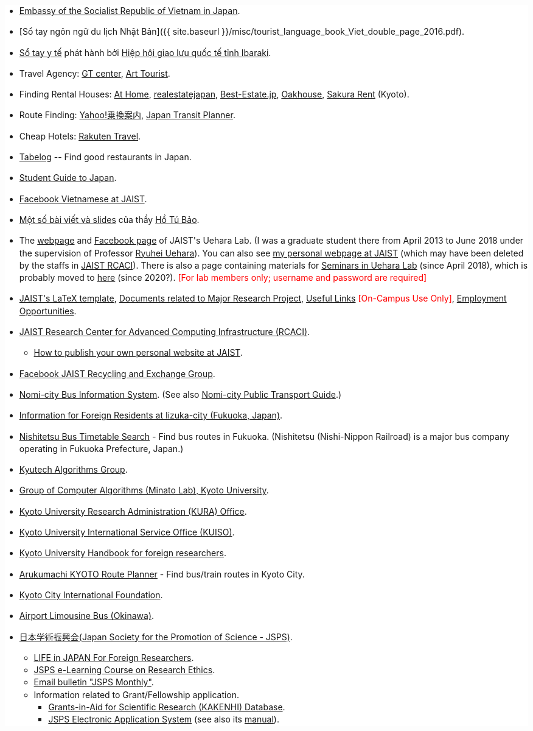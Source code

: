 * [Embassy of the Socialist Republic of Vietnam in Japan](https://vnembassy-jp.org/).
* [Sổ tay ngôn ngữ du lịch Nhật Bản]({{ site.baseurl }}/misc/tourist_language_book_Viet_double_page_2016.pdf).
* [Sổ tay y tế](https://www.ia-ibaraki.or.jp/japan/wp-content/uploads/2022/02/all-vi.pdf) phát hành bởi [Hiệp hội giao lưu quốc tế tỉnh Ibaraki](https://www.ia-ibaraki.or.jp).
* Travel Agency: [GT center](http://www.gtcenter.co.jp/), [Art Tourist](http://art-tourist.co.jp/).
* Finding Rental Houses: [At Home](https://www.athome.co.jp/chintai/), [realestatejapan](https://realestate.co.jp/en/), [Best-Estate.jp](https://www.best-estate.jp/en/), [Oakhouse](https://www.oakhouse.jp/eng), [Sakura Rent](http://sakurarent.jp/en/) (Kyoto).
* Route Finding: [Yahoo!乗換案内](https://transit.yahoo.co.jp/), [Japan Transit Planner](https://world.jorudan.co.jp/mln/en/).
* Cheap Hotels: [Rakuten Travel](https://travel.rakuten.com/?scid=wi_trv_specialbanner).
* [Tabelog](https://tabelog.com/en) -- Find good restaurants in Japan.
* [Student Guide to Japan](https://www.jasso.go.jp/en/study_j/sgtj.html).
* [Facebook Vietnamese at JAIST](https://www.facebook.com/V.JAIST/).
* [Một số bài viết và slides](https://www.jaist.ac.jp/~bao/writingsinvietnamese.html) của thầy [Hồ Tú Bảo](https://www.jaist.ac.jp/~bao/).
* The [webpage](http://www.jaist.ac.jp/~uehara/jaist/lab/index.html.en) and [Facebook page](https://www.facebook.com/JAIST-%E4%B8%8A%E5%8E%9F%E7%A0%94%E7%A9%B6%E5%AE%A4-214989062217090/) of JAIST's Uehara Lab. (I was a graduate student there from April 2013 to June 2018 under the supervision of Professor [Ryuhei Uehara](http://www.jaist.ac.jp/~uehara/)). You can also see [my personal webpage at JAIST](http://www.jaist.ac.jp/~s1520016/) (which may have been deleted by the staffs in [JAIST RCACI](http://www.jaist.ac.jp/iscenter/en/)). There is also a page containing materials for [Seminars in Uehara Lab](http://www2.jaist.ac.jp/~uehara/lab/) (since April 2018), which is probably moved to [here](https://www.jaist.ac.jp/is/labs/uehara/) (since 2020?). <span style="color: red">[For lab members only; username and password are required]</span>
* [JAIST's LaTeX template](http://www2.jaist.ac.jp/is/private/stylefile/), [Documents related to Major Research Project](http://www.jaist.ac.jp/english/education/courses-private/major.html), [Useful Links](http://www.jaist.ac.jp/misc/circles/issc/16) <span style="color: red">[On-Campus Use Only]</span>, [Employment Opportunities](https://www.jaist.ac.jp/english/top/employment/index.html).
* [JAIST Research Center for Advanced Computing Infrastructure (RCACI)](http://www.jaist.ac.jp/iscenter/en/).
  * [How to publish your own personal website at JAIST](http://www.jaist.ac.jp/iscenter/en/web/).
* [Facebook JAIST Recycling and Exchange Group](https://www.facebook.com/groups/166361114034612/).
* [Nomi-city Bus Information System](http://nomibus.bus-go.com/english/). (See also [Nomi-city Public Transport Guide](https://www.city.nomi.ishikawa.jp/www/contents/1570440065817/index.html).)
* [Information for Foreign Residents at Iizuka-city (Fukuoka, Japan)](https://www.city.iizuka.lg.jp/kokusai/kokusai-gaikokujinsupport.html).
* [Nishitetsu Bus Timetable Search](http://jik.nishitetsu.jp/menu?lang=en) - Find bus routes in Fukuoka. (Nishitetsu (Nishi-Nippon Railroad) is a major bus company operating in Fukuoka Prefecture, Japan.)
* [Kyutech Algorithms Group](https://kyutech-algorithms-group.github.io/KAG-web/).

* [Group of Computer Algorithms (Minato Lab), Kyoto University](http://www.lab2.kuis.kyoto-u.ac.jp/en/index.html).
* [Kyoto University Research Administration (KURA) Office](https://www.kura.kyoto-u.ac.jp/).
* [Kyoto University International Service Office (KUISO)](https://kuiso.oc.kyoto-u.ac.jp/).
* [Kyoto University Handbook for foreign researchers](https://www.kyoto-u.ac.jp/ja/international/researcher/scholar-handbook).
* [Arukumachi KYOTO Route Planner](https://www.arukumachikyoto.jp/index.php?lang=en) - Find bus/train routes in Kyoto City.
* [Kyoto City International Foundation](https://www.kcif.or.jp/).
* [Airport Limousine Bus (Okinawa)](https://okinawabus.com/en/ls/ls_ridemethod/).
* [日本学術振興会(Japan Society for the Promotion of Science - JSPS)](https://www.jsps.go.jp/).
  * [LIFE in JAPAN For Foreign Researchers](https://www.jsps.go.jp/english/e-plaza/51_lifeInJapan.html).
  * [JSPS e-Learning Course on Research Ethics](https://elcore.jsps.go.jp/top.aspx).
  * [Email bulletin "JSPS Monthly"](https://www.jsps.go.jp/j-mailmagazine/index.html).
  * Information related to Grant/Fellowship application.
    * [Grants-in-Aid for Scientific Research (KAKENHI) Database](https://kaken.nii.ac.jp/en/index/).
    * [JSPS Electronic Application System](https://www-shinsei.jsps.go.jp/kaken/) (see also its [manual](https://www-shinsei.jsps.go.jp/kaken/docs/manual1ka-E.pdf)).